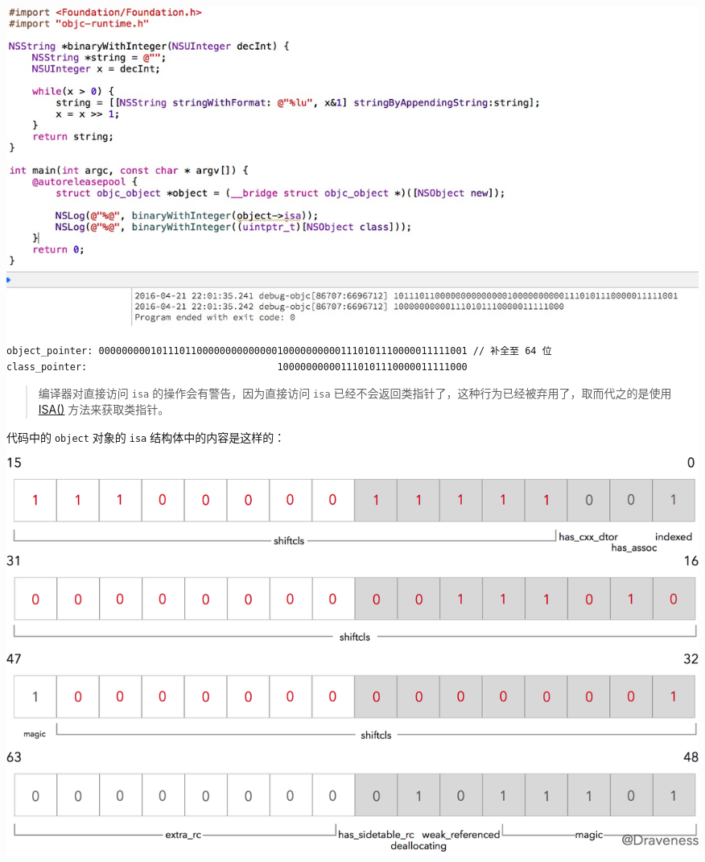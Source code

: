 ![objc-isa-print-class-object](../images/objc-isa-print-class-object.png)

```
object_pointer: 0000000001011101100000000000000100000000001110101110000011111001 // 补全至 64 位
class_pointer:                                 100000000001110101110000011111000
```

> 编译器对直接访问 `isa` 的操作会有警告，因为直接访问 `isa` 已经不会返回类指针了，这种行为已经被弃用了，取而代之的是使用 [ISA()](#ISA()) 方法来获取类指针。

代码中的 `object` 对象的 `isa` 结构体中的内容是这样的：

![objc-isa-isat-class-highlight-bits](../images/objc-isa-isat-class-highlight-bits.png)

